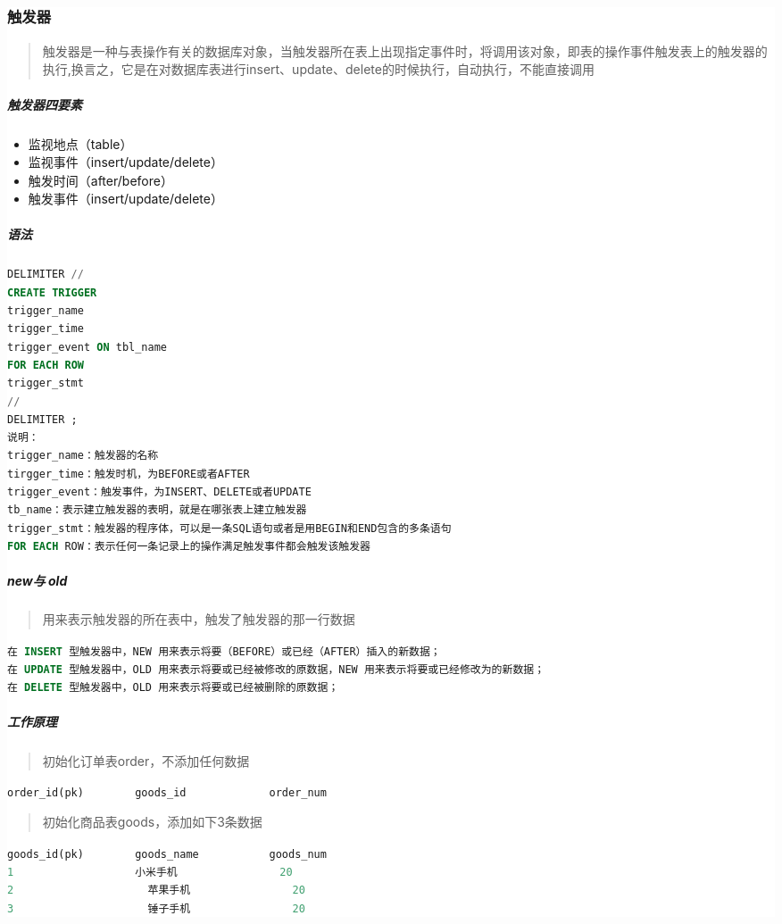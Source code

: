 ### 触发器

> 触发器是一种与表操作有关的数据库对象，当触发器所在表上出现指定事件时，将调用该对象，即表的操作事件触发表上的触发器的执行,换言之，它是在对数据库表进行insert、update、delete的时候执行，自动执行，不能直接调用

#####  触发器四要素

*  监视地点（table）
*  监视事件（insert/update/delete）
*  触发时间（after/before）
*  触发事件（insert/update/delete）

##### 语法

``` sql
DELIMITER //
CREATE TRIGGER
trigger_name
trigger_time
trigger_event ON tbl_name
FOR EACH ROW
trigger_stmt
//
DELIMITER ;
说明：
trigger_name：触发器的名称
tirgger_time：触发时机，为BEFORE或者AFTER
trigger_event：触发事件，为INSERT、DELETE或者UPDATE
tb_name：表示建立触发器的表明，就是在哪张表上建立触发器
trigger_stmt：触发器的程序体，可以是一条SQL语句或者是用BEGIN和END包含的多条语句
FOR EACH ROW：表示任何一条记录上的操作满足触发事件都会触发该触发器
```

##### new与 old

> 用来表示触发器的所在表中，触发了触发器的那一行数据

 ``` sql
在 INSERT 型触发器中，NEW 用来表示将要（BEFORE）或已经（AFTER）插入的新数据；
在 UPDATE 型触发器中，OLD 用来表示将要或已经被修改的原数据，NEW 用来表示将要或已经修改为的新数据；
在 DELETE 型触发器中，OLD 用来表示将要或已经被删除的原数据；
 ```



##### 工作原理

> 初始化订单表order，不添加任何数据

``` sql
order_id(pk)        goods_id             order_num

```

> 初始化商品表goods，添加如下3条数据

```  sql
goods_id(pk)        goods_name           goods_num
1					小米手机	            20
2                     苹果手机                20
3                     锤子手机                20
```
